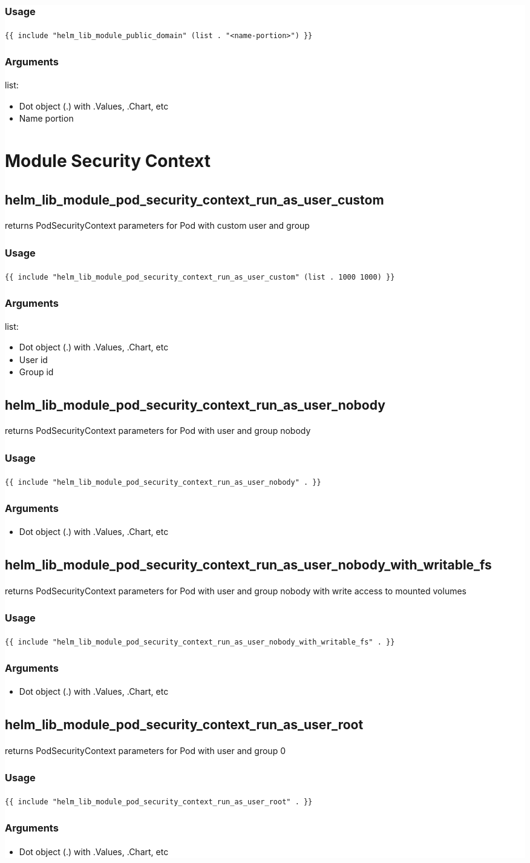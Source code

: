 ### Usage
`{{ include "helm_lib_module_public_domain" (list . "<name-portion>") }} `
### Arguments
list:
-  Dot object (.) with .Values, .Chart, etc 
-  Name portion 

# Module Security Context

## helm_lib_module_pod_security_context_run_as_user_custom
 returns PodSecurityContext parameters for Pod with custom user and group 

### Usage
`{{ include "helm_lib_module_pod_security_context_run_as_user_custom" (list . 1000 1000) }} `
### Arguments
list:
-  Dot object (.) with .Values, .Chart, etc 
-  User id 
-  Group id 


## helm_lib_module_pod_security_context_run_as_user_nobody
 returns PodSecurityContext parameters for Pod with user and group nobody 

### Usage
`{{ include "helm_lib_module_pod_security_context_run_as_user_nobody" . }} `
### Arguments
-  Dot object (.) with .Values, .Chart, etc 


## helm_lib_module_pod_security_context_run_as_user_nobody_with_writable_fs
 returns PodSecurityContext parameters for Pod with user and group nobody with write access to mounted volumes 

### Usage
`{{ include "helm_lib_module_pod_security_context_run_as_user_nobody_with_writable_fs" . }} `
### Arguments
-  Dot object (.) with .Values, .Chart, etc 


## helm_lib_module_pod_security_context_run_as_user_root
 returns PodSecurityContext parameters for Pod with user and group 0 

### Usage
`{{ include "helm_lib_module_pod_security_context_run_as_user_root" . }} `
### Arguments
-  Dot object (.) with .Values, .Chart, etc 
